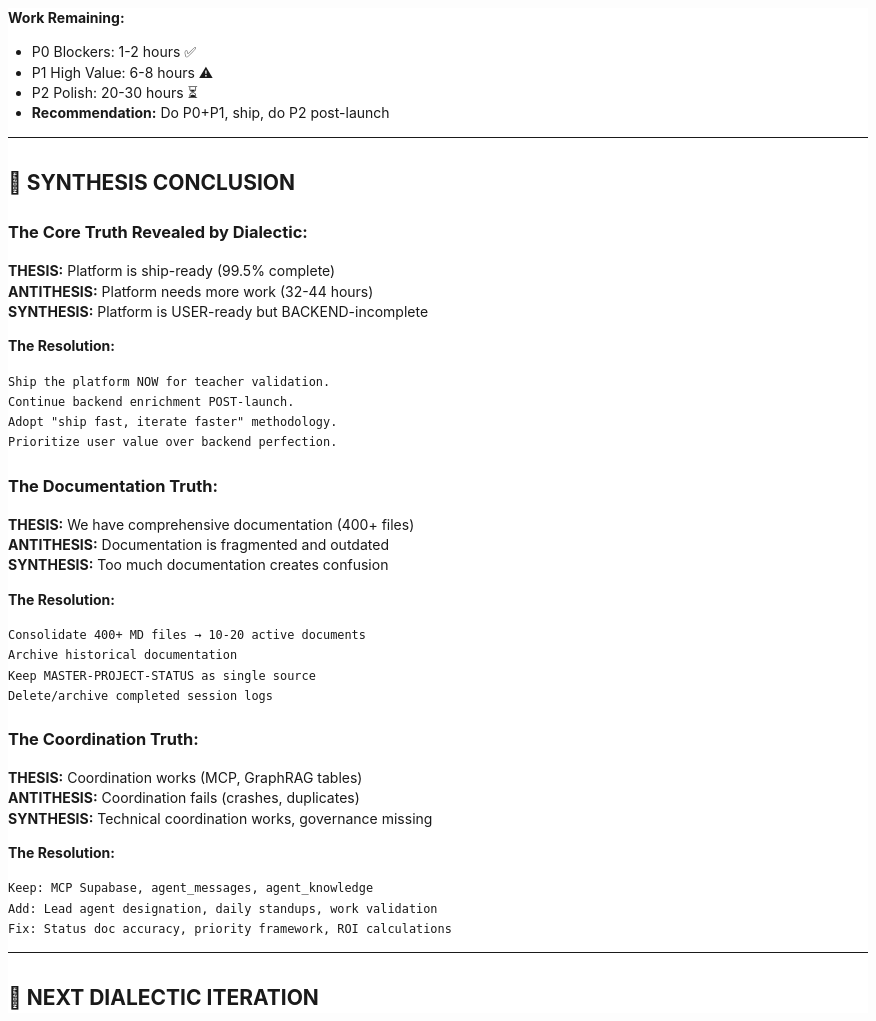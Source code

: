 **Work Remaining:**
- P0 Blockers: 1-2 hours ✅
- P1 High Value: 6-8 hours ⚠️
- P2 Polish: 20-30 hours ⏳
- **Recommendation:** Do P0+P1, ship, do P2 post-launch

---

## 🌟 SYNTHESIS CONCLUSION

### The Core Truth Revealed by Dialectic:

**THESIS:** Platform is ship-ready (99.5% complete)  
**ANTITHESIS:** Platform needs more work (32-44 hours)  
**SYNTHESIS:** Platform is USER-ready but BACKEND-incomplete

**The Resolution:**
```
Ship the platform NOW for teacher validation.
Continue backend enrichment POST-launch.
Adopt "ship fast, iterate faster" methodology.
Prioritize user value over backend perfection.
```

### The Documentation Truth:

**THESIS:** We have comprehensive documentation (400+ files)  
**ANTITHESIS:** Documentation is fragmented and outdated  
**SYNTHESIS:** Too much documentation creates confusion

**The Resolution:**
```
Consolidate 400+ MD files → 10-20 active documents
Archive historical documentation
Keep MASTER-PROJECT-STATUS as single source
Delete/archive completed session logs
```

### The Coordination Truth:

**THESIS:** Coordination works (MCP, GraphRAG tables)  
**ANTITHESIS:** Coordination fails (crashes, duplicates)  
**SYNTHESIS:** Technical coordination works, governance missing

**The Resolution:**
```
Keep: MCP Supabase, agent_messages, agent_knowledge
Add: Lead agent designation, daily standups, work validation
Fix: Status doc accuracy, priority framework, ROI calculations
```

---

## 🔄 NEXT DIALECTIC ITERATION
